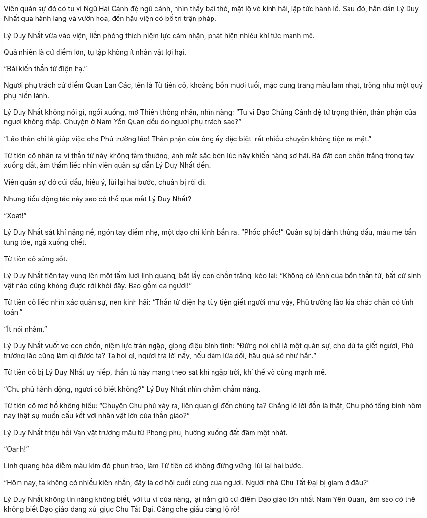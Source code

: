 Viên quản sự đó có tu vi Ngũ Hải Cảnh đệ ngũ cảnh, nhìn thấy bái thẻ, mặt lộ vẻ kinh hãi, lập tức hành lễ. Sau đó, hắn dẫn Lý Duy Nhất qua hành lang và vườn hoa, đến hậu viện có bố trí trận pháp.

Lý Duy Nhất vừa vào viện, liền phóng thích niệm lực cảm nhận, phát hiện nhiều khí tức mạnh mẽ.

Quả nhiên là cứ điểm lớn, tụ tập không ít nhân vật lợi hại.

“Bái kiến thần tử điện hạ.”

Người phụ trách cứ điểm Quan Lan Các, tên là Từ tiên cô, khoảng bốn mươi tuổi, mặc cung trang màu lam nhạt, trông như một quý phụ hiền lành.

Lý Duy Nhất không nói gì, ngồi xuống, mở Thiên thông nhãn, nhìn nàng: “Tu vi Đạo Chủng Cảnh đệ tứ trọng thiên, thân phận của ngươi không thấp. Chuyện ở Nam Yển Quan đều do ngươi phụ trách sao?”

“Lão thân chỉ là giúp việc cho Phủ trường lão! Thân phận của ông ấy đặc biệt, rất nhiều chuyện không tiện ra mặt.”

Từ tiên cô nhận ra vị thần tử này không tầm thường, ánh mắt sắc bén lúc nãy khiến nàng sợ hãi. Bà đặt con chồn trắng trong tay xuống đất, âm thầm liếc nhìn viên quản sự dẫn Lý Duy Nhất đến.

Viên quản sự đó cúi đầu, hiểu ý, lùi lại hai bước, chuẩn bị rời đi.

Nhưng tiểu động tác này sao có thể qua mắt Lý Duy Nhất?

“Xoạt!”

Lý Duy Nhất sát khí nặng nề, ngón tay điểm nhẹ, một đạo chỉ kình bắn ra.
“Phốc phốc!” Quản sự bị đánh thủng đầu, máu me bắn tung tóe, ngã xuống chết.

Từ tiên cô sửng sốt.

Lý Duy Nhất tiện tay vung lên một tấm lưới linh quang, bắt lấy con chồn trắng, kéo lại: “Không có lệnh của bổn thần tử, bất cứ sinh vật nào cũng không được rời khỏi đây. Bao gồm cả ngươi!”

Từ tiên cô liếc nhìn xác quản sự, nén kinh hãi: “Thần tử điện hạ tùy tiện giết người như vậy, Phủ trưởng lão kia chắc chắn có tính toán.”

“Ít nói nhảm.”

Lý Duy Nhất vuốt ve con chồn, niệm lực tràn ngập, giọng điệu bình tĩnh: “Đừng nói chỉ là một quản sự, cho dù ta giết ngươi, Phủ trưởng lão cũng làm gì được ta? Ta hỏi gì, ngươi trả lời nấy, nếu dám lừa dối, hậu quả sẽ như hắn.”

Từ tiên cô bị Lý Duy Nhất uy hiếp, thần tử này mang theo sát khí ngập trời, khí thế vô cùng mạnh mẽ.

“Chu phủ hành động, ngươi có biết không?” Lý Duy Nhất nhìn chằm chằm nàng.

Từ tiên cô mơ hồ không hiểu: “Chuyện Chu phủ xảy ra, liên quan gì đến chúng ta? Chẳng lẽ lời đồn là thật, Chu phó tổng binh hôm nay thật sự muốn cấu kết với nhân vật lớn của thần giáo?”

Lý Duy Nhất triệu hồi Vạn vật trượng mâu từ Phong phủ, hướng xuống đất đâm một nhát.

“Oanh!”

Linh quang hỏa diễm màu kim đỏ phun trào, làm Từ tiên cô không đứng vững, lùi lại hai bước.

“Hôm nay, ta không có nhiều kiên nhẫn, đây là cơ hội cuối cùng của ngươi. Người nhà Chu Tất Đại bị giam ở đâu?”

Lý Duy Nhất không tin nàng không biết, với tu vi của nàng, lại nắm giữ cứ điểm Đạo giáo lớn nhất Nam Yển Quan, làm sao có thể không biết Đạo giáo đang xúi giục Chu Tất Đại. Càng che giấu càng lộ rõ!
